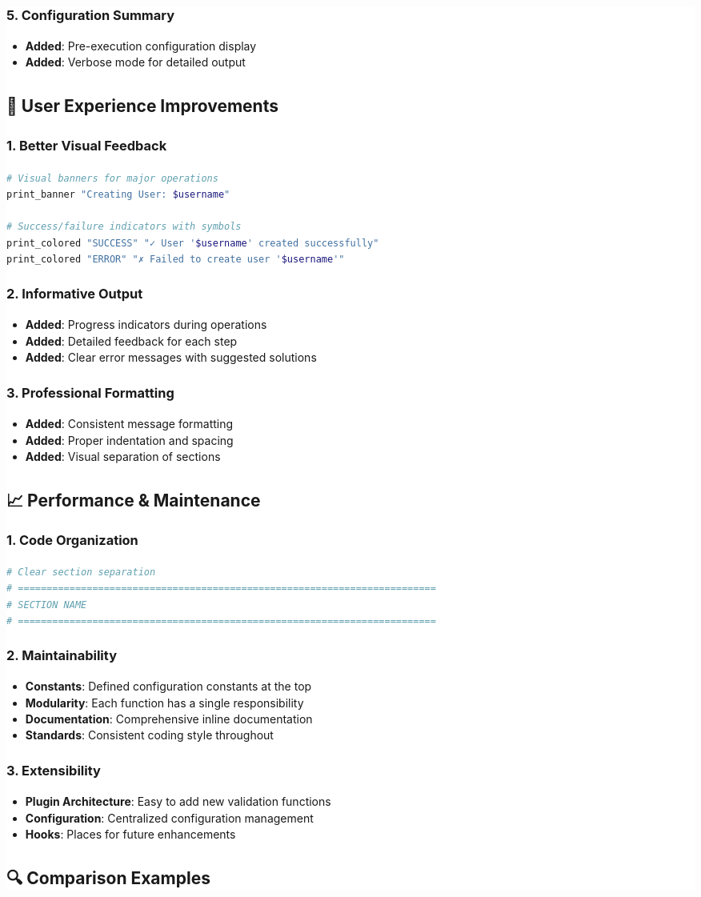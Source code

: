 ### 5. **Configuration Summary**
- **Added**: Pre-execution configuration display
- **Added**: Verbose mode for detailed output

## 🎯 User Experience Improvements

### 1. **Better Visual Feedback**
```bash
# Visual banners for major operations
print_banner "Creating User: $username"

# Success/failure indicators with symbols
print_colored "SUCCESS" "✓ User '$username' created successfully"
print_colored "ERROR" "✗ Failed to create user '$username'"
```

### 2. **Informative Output**
- **Added**: Progress indicators during operations
- **Added**: Detailed feedback for each step
- **Added**: Clear error messages with suggested solutions

### 3. **Professional Formatting**
- **Added**: Consistent message formatting
- **Added**: Proper indentation and spacing
- **Added**: Visual separation of sections

## 📈 Performance & Maintenance

### 1. **Code Organization**
```bash
# Clear section separation
# =========================================================================
# SECTION NAME
# =========================================================================
```

### 2. **Maintainability**
- **Constants**: Defined configuration constants at the top
- **Modularity**: Each function has a single responsibility
- **Documentation**: Comprehensive inline documentation
- **Standards**: Consistent coding style throughout

### 3. **Extensibility**
- **Plugin Architecture**: Easy to add new validation functions
- **Configuration**: Centralized configuration management
- **Hooks**: Places for future enhancements

## 🔍 Comparison Examples
